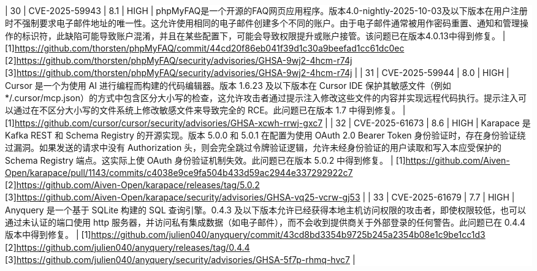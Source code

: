 | 30 | CVE-2025-59943 | 8.1  | HIGH | phpMyFAQ是一个开源的FAQ网页应用程序。版本4.0-nightly-2025-10-03及以下版本在用户注册时不强制要求电子邮件地址的唯一性。这允许使用相同的电子邮件创建多个不同的账户。由于电子邮件通常被用作密码重置、通知和管理操作的标识符，此缺陷可能导致账户混淆，并且在某些配置下，可能会导致权限提升或账户接管。该问题已在版本4.0.13中得到修复。 | [1]https://github.com/thorsten/phpMyFAQ/commit/44cd20f86eb041f39d1c30a9beefad1cc61dc0ec<br>[2]https://github.com/thorsten/phpMyFAQ/security/advisories/GHSA-9wj2-4hcm-r74j<br>[3]https://github.com/thorsten/phpMyFAQ/security/advisories/GHSA-9wj2-4hcm-r74j |
| 31 | CVE-2025-59944 | 8.0  | HIGH | Cursor 是一个为使用 AI 进行编程而构建的代码编辑器。版本 1.6.23 及以下版本在 Cursor IDE 保护其敏感文件（例如 */.cursor/mcp.json）的方式中包含区分大小写的检查，这允许攻击者通过提示注入修改这些文件的内容并实现远程代码执行。提示注入可以通过在不区分大小写的文件系统上修改敏感文件来导致完全的 RCE。此问题已在版本 1.7 中得到修复。 | [1]https://github.com/cursor/cursor/security/advisories/GHSA-xcwh-rrwj-gxc7 |
| 32 | CVE-2025-61673 | 8.6  | HIGH | Karapace 是 Kafka REST 和 Schema Registry 的开源实现。版本 5.0.0 和 5.0.1 在配置为使用 OAuth 2.0 Bearer Token 身份验证时，存在身份验证绕过漏洞。如果发送的请求中没有 Authorization 头，则会完全跳过令牌验证逻辑，允许未经身份验证的用户读取和写入本应受保护的 Schema Registry 端点。这实际上使 OAuth 身份验证机制失效。此问题已在版本 5.0.2 中得到修复。 | [1]https://github.com/Aiven-Open/karapace/pull/1143/commits/c4038e9ce9fa504b433d59ac2944e337292922c7<br>[2]https://github.com/Aiven-Open/karapace/releases/tag/5.0.2<br>[3]https://github.com/Aiven-Open/karapace/security/advisories/GHSA-vq25-vcrw-gj53 |
| 33 | CVE-2025-61679 | 7.7  | HIGH | Anyquery 是一个基于 SQLite 构建的 SQL 查询引擎。0.4.3 及以下版本允许已经获得本地主机访问权限的攻击者，即使权限较低，也可以通过未认证的端口使用 http 服务器，并访问私有集成数据（如电子邮件），而不会收到提供商关于外部登录的任何警告。此问题已在 0.4.4 版本中得到修复。 | [1]https://github.com/julien040/anyquery/commit/43cd8bd3354b9725b245a2354b08e1c9be1cc1d3<br>[2]https://github.com/julien040/anyquery/releases/tag/0.4.4<br>[3]https://github.com/julien040/anyquery/security/advisories/GHSA-5f7p-rhmq-hvc7 |